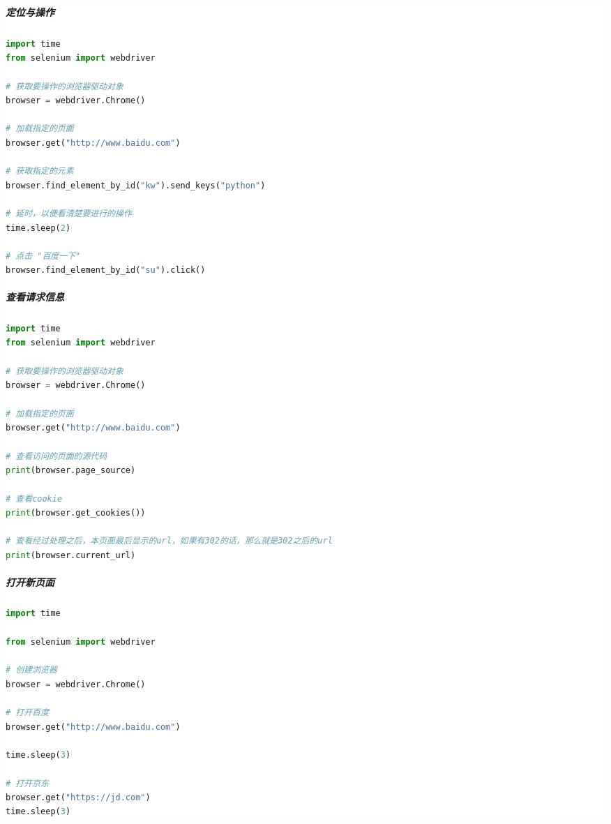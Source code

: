 

##### 定位与操作

```python
import time
from selenium import webdriver

# 获取要操作的浏览器驱动对象
browser = webdriver.Chrome()

# 加载指定的页面
browser.get("http://www.baidu.com")

# 获取指定的元素
browser.find_element_by_id("kw").send_keys("python")

# 延时，以便看清楚要进行的操作
time.sleep(2)

# 点击 "百度一下"
browser.find_element_by_id("su").click()
```



##### 查看请求信息

```python
import time
from selenium import webdriver

# 获取要操作的浏览器驱动对象
browser = webdriver.Chrome()

# 加载指定的页面
browser.get("http://www.baidu.com")

# 查看访问的页面的源代码
print(browser.page_source)

# 查看cookie
print(browser.get_cookies())

# 查看经过处理之后，本页面最后显示的url，如果有302的话，那么就是302之后的url
print(browser.current_url)
```



##### 打开新页面

```python
import time

from selenium import webdriver

# 创建浏览器
browser = webdriver.Chrome()

# 打开百度
browser.get("http://www.baidu.com")

time.sleep(3)

# 打开京东
browser.get("https://jd.com")
time.sleep(3)

```